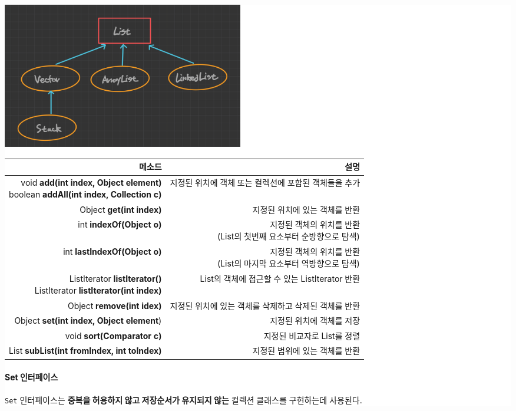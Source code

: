 <img src="assets/../../../assets/img/collections/2.jpeg" width=400>

|메소드|설명|
|--:|--:|
|void **add(int index, Object element)**<br>boolean **addAll(int index, Collection c)**|지정된 위치에 객체 또는 컬렉션에 포함된 객체들을 추가|
|Object **get(int index)**|지정된 위치에 있는 객체를 반환|
|int **indexOf(Object o)**|지정된 객체의 위치를 반환<br>(List의 첫번째 요소부터 순방향으로 탐색)|
|int **lastIndexOf(Object o)**|지정된 객체의 위치를 반환<br>(List의 마지막 요소부터 역방향으로 탐색)|
|ListIterator **listIterator()**<br>ListIterator **listIterator(int index)**|List의 객체에 접근할 수 있는 ListIterator 반환|
|Object **remove(int idex)**|지정된 위치에 있는 객체를 삭제하고 삭제된 객체를 반환|
|Object **set(int index, Object element**)|지정된 위치에 객체를 저장|
|void **sort(Comparator c)**|지정된 비교자로 List를 정렬|
|List **subList(int fromIndex, int toIndex)**|지정된 범위에 있는 객체를 반환|

#### Set 인터페이스
`Set` 인터페이스는 **중복을 허용하지 않고 저장순서가 유지되지 않는** 컬렉션 클래스를 구현하는데 사용된다. 
